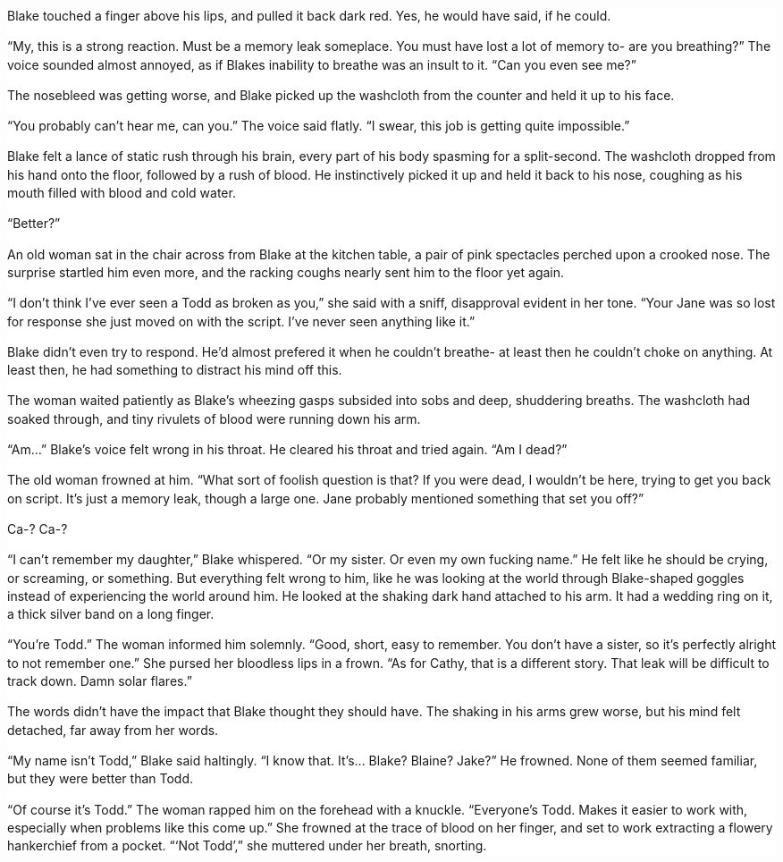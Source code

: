 Blake touched a finger above his lips, and pulled it back dark red. Yes, he would have said, if he could.

“My, this is a strong reaction. Must be a memory leak someplace. You must have lost a lot of memory to- are you breathing?” The voice sounded almost annoyed, as if Blakes inability to breathe was an insult to it. “Can you even see me?”

The nosebleed was getting worse, and Blake picked up the washcloth from the counter and held it up to his face.

“You probably can’t hear me, can you.” The voice said flatly. “I swear, this job is getting quite impossible.”

Blake felt a lance of static rush through his brain, every part of his body spasming for a split-second. The washcloth dropped from his hand onto the floor, followed by a rush of blood. He instinctively picked it up and held it back to his nose, coughing as his mouth filled with blood and cold water.

“Better?”

An old woman sat in the chair across from Blake at the kitchen table, a pair of pink spectacles perched upon a crooked nose. The surprise startled him even more, and the racking coughs nearly sent him to the floor yet again.

“I don’t think I’ve ever seen a Todd as broken as you,” she said with a sniff, disapproval evident in her tone. “Your Jane was so lost for response she just moved on with the script. I’ve never seen anything like it.”

Blake didn’t even try to respond. He’d almost prefered it when he couldn’t breathe- at least then he couldn’t choke on anything. At least then, he had something to distract his mind off this.

The woman waited patiently as Blake’s wheezing gasps subsided into sobs and deep, shuddering breaths. The washcloth had soaked through, and tiny rivulets of blood were running down his arm.

“Am…” Blake’s voice felt wrong in his throat. He cleared his throat and tried again. “Am I dead?”

The old woman frowned at him. “What sort of foolish question is that? If you were dead, I wouldn’t be here, trying to get you back on script. It’s just a memory leak, though a large one. Jane probably mentioned something that set you off?”

Ca-? Ca-?

“I can’t remember my daughter,” Blake whispered. “Or my sister. Or even my own fucking name.” He felt like he should be crying, or screaming, or something. But everything felt wrong to him, like he was looking at the world through Blake-shaped goggles instead of experiencing the world around him. He looked at the shaking dark hand attached to his arm. It had a wedding ring on it, a thick silver band on a long finger.

“You’re Todd.” The woman informed him solemnly. “Good, short, easy to remember. You don’t have a sister, so it’s perfectly alright to not remember one.” She pursed her bloodless lips in a frown. “As for Cathy, that is a different story. That leak will be difficult to track down. Damn solar flares.”

The words didn’t have the impact that Blake thought they should have. The shaking in his arms grew worse, but his mind felt detached, far away from her words.

“My name isn’t Todd,” Blake said haltingly. “I know that. It’s… Blake? Blaine? Jake?” He frowned. None of them seemed familiar, but they were better than Todd.

“Of course it’s Todd.” The woman rapped him on the forehead with a knuckle. “Everyone’s Todd. Makes it easier to work with, especially when problems like this come up.” She frowned at the trace of blood on her finger, and set to work extracting a flowery hankerchief from a pocket. “‘Not Todd’,” she muttered under her breath, snorting.
